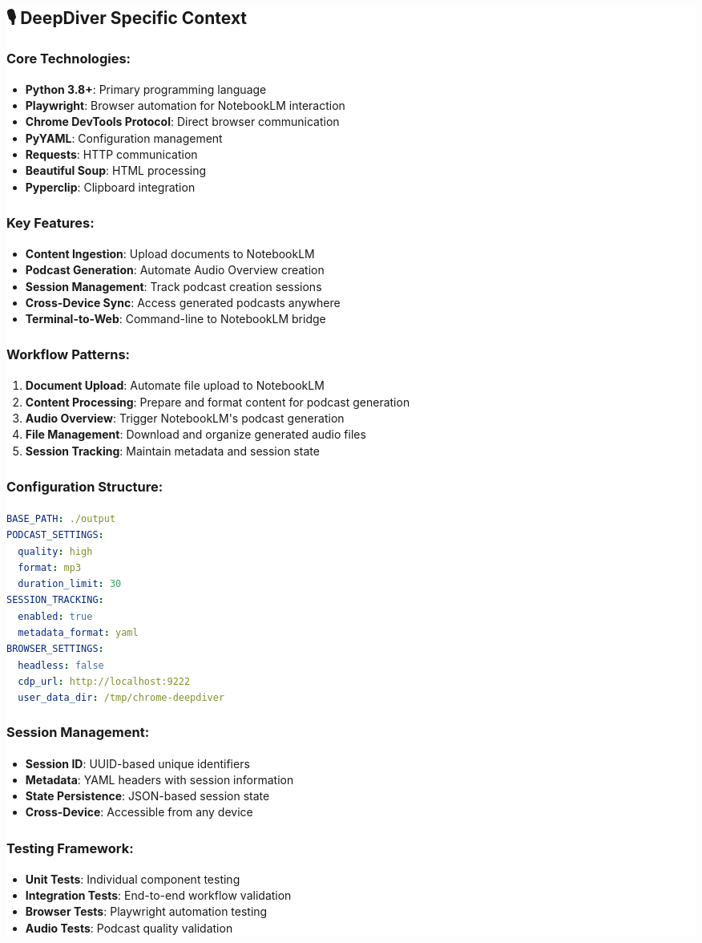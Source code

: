 ## 🎙️ DeepDiver Specific Context

### Core Technologies:
- **Python 3.8+**: Primary programming language
- **Playwright**: Browser automation for NotebookLM interaction
- **Chrome DevTools Protocol**: Direct browser communication
- **PyYAML**: Configuration management
- **Requests**: HTTP communication
- **Beautiful Soup**: HTML processing
- **Pyperclip**: Clipboard integration

### Key Features:
- **Content Ingestion**: Upload documents to NotebookLM
- **Podcast Generation**: Automate Audio Overview creation
- **Session Management**: Track podcast creation sessions
- **Cross-Device Sync**: Access generated podcasts anywhere
- **Terminal-to-Web**: Command-line to NotebookLM bridge

### Workflow Patterns:
1. **Document Upload**: Automate file upload to NotebookLM
2. **Content Processing**: Prepare and format content for podcast generation
3. **Audio Overview**: Trigger NotebookLM's podcast generation
4. **File Management**: Download and organize generated audio files
5. **Session Tracking**: Maintain metadata and session state

### Configuration Structure:
```yaml
BASE_PATH: ./output
PODCAST_SETTINGS:
  quality: high
  format: mp3
  duration_limit: 30
SESSION_TRACKING:
  enabled: true
  metadata_format: yaml
BROWSER_SETTINGS:
  headless: false
  cdp_url: http://localhost:9222
  user_data_dir: /tmp/chrome-deepdiver
```

### Session Management:
- **Session ID**: UUID-based unique identifiers
- **Metadata**: YAML headers with session information
- **State Persistence**: JSON-based session state
- **Cross-Device**: Accessible from any device

### Testing Framework:
- **Unit Tests**: Individual component testing
- **Integration Tests**: End-to-end workflow validation
- **Browser Tests**: Playwright automation testing
- **Audio Tests**: Podcast quality validation
